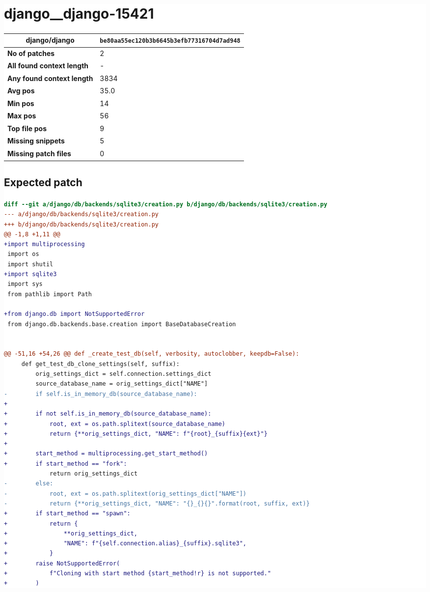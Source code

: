 # django__django-15421

| **django/django** | `be80aa55ec120b3b6645b3efb77316704d7ad948` |
| ---- | ---- |
| **No of patches** | 2 |
| **All found context length** | - |
| **Any found context length** | 3834 |
| **Avg pos** | 35.0 |
| **Min pos** | 14 |
| **Max pos** | 56 |
| **Top file pos** | 9 |
| **Missing snippets** | 5 |
| **Missing patch files** | 0 |


## Expected patch

```diff
diff --git a/django/db/backends/sqlite3/creation.py b/django/db/backends/sqlite3/creation.py
--- a/django/db/backends/sqlite3/creation.py
+++ b/django/db/backends/sqlite3/creation.py
@@ -1,8 +1,11 @@
+import multiprocessing
 import os
 import shutil
+import sqlite3
 import sys
 from pathlib import Path
 
+from django.db import NotSupportedError
 from django.db.backends.base.creation import BaseDatabaseCreation
 
 
@@ -51,16 +54,26 @@ def _create_test_db(self, verbosity, autoclobber, keepdb=False):
     def get_test_db_clone_settings(self, suffix):
         orig_settings_dict = self.connection.settings_dict
         source_database_name = orig_settings_dict["NAME"]
-        if self.is_in_memory_db(source_database_name):
+
+        if not self.is_in_memory_db(source_database_name):
+            root, ext = os.path.splitext(source_database_name)
+            return {**orig_settings_dict, "NAME": f"{root}_{suffix}{ext}"}
+
+        start_method = multiprocessing.get_start_method()
+        if start_method == "fork":
             return orig_settings_dict
-        else:
-            root, ext = os.path.splitext(orig_settings_dict["NAME"])
-            return {**orig_settings_dict, "NAME": "{}_{}{}".format(root, suffix, ext)}
+        if start_method == "spawn":
+            return {
+                **orig_settings_dict,
+                "NAME": f"{self.connection.alias}_{suffix}.sqlite3",
+            }
+        raise NotSupportedError(
+            f"Cloning with start method {start_method!r} is not supported."
+        )
```